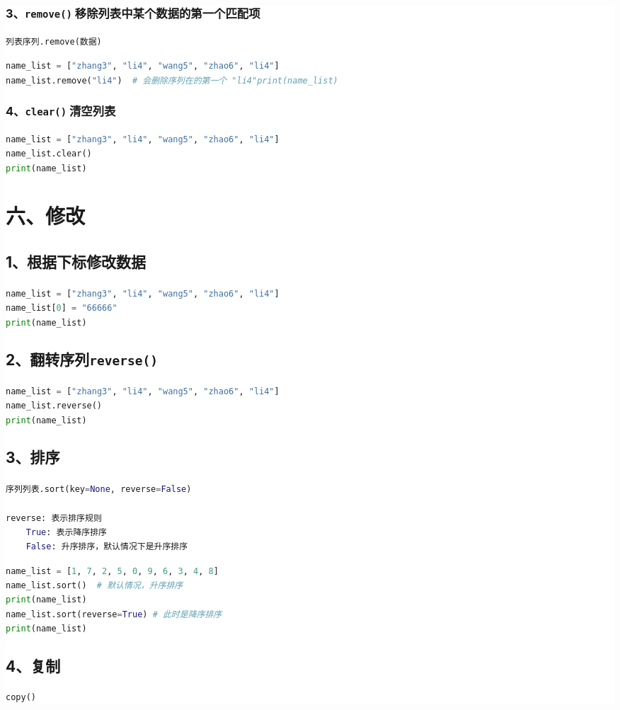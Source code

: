 ### 3、`remove()` 移除列表中某个数据的第一个匹配项
```python
列表序列.remove(数据)
```

```python
name_list = ["zhang3", "li4", "wang5", "zhao6", "li4"]  
name_list.remove("li4")  # 会删除序列在的第一个 "li4"print(name_list)
```

### 4、`clear()` 清空列表
```python
name_list = ["zhang3", "li4", "wang5", "zhao6", "li4"]  
name_list.clear()  
print(name_list)
```

# 六、修改
## 1、根据下标修改数据

```python
name_list = ["zhang3", "li4", "wang5", "zhao6", "li4"]  
name_list[0] = "66666"  
print(name_list)
```

## 2、翻转序列`reverse()`

```python
name_list = ["zhang3", "li4", "wang5", "zhao6", "li4"]  
name_list.reverse()  
print(name_list)
```

## 3、排序
```python
序列列表.sort(key=None, reverse=False)

reverse: 表示排序规则
	True: 表示降序排序
	False: 升序排序，默认情况下是升序排序
```

```python
name_list = [1, 7, 2, 5, 0, 9, 6, 3, 4, 8]  
name_list.sort()  # 默认情况，升序排序  
print(name_list)  
name_list.sort(reverse=True) # 此时是降序排序  
print(name_list)
```

## 4、复制
```python
copy()
```
